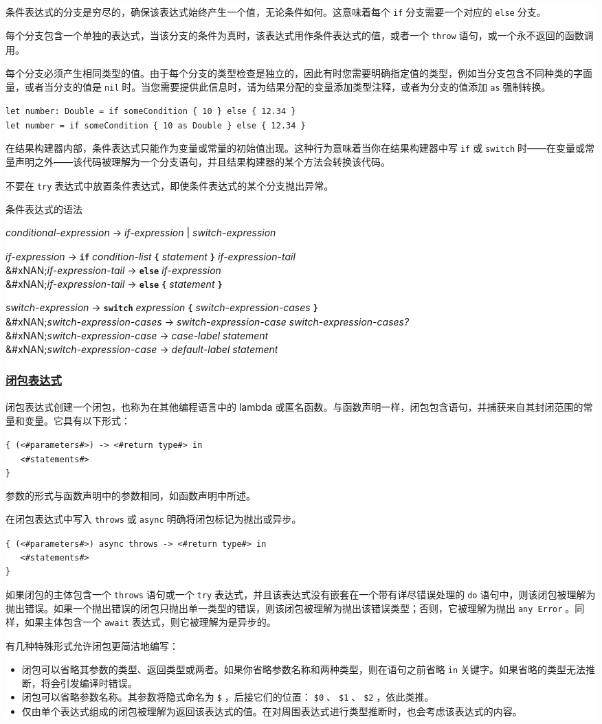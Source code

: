 条件表达式的分支是穷尽的，确保该表达式始终产生一个值，无论条件如何。这意味着每个 `if` 分支需要一个对应的 `else` 分支。

每个分支包含一个单独的表达式，当该分支的条件为真时，该表达式用作条件表达式的值，或者一个 `throw` 语句，或一个永不返回的函数调用。

每个分支必须产生相同类型的值。由于每个分支的类型检查是独立的，因此有时您需要明确指定值的类型，例如当分支包含不同种类的字面量，或者当分支的值是 `nil` 时。当您需要提供此信息时，请为结果分配的变量添加类型注释，或者为分支的值添加 `as` 强制转换。

```
let number: Double = if someCondition { 10 } else { 12.34 }
let number = if someCondition { 10 as Double } else { 12.34 }
```

在结果构建器内部，条件表达式只能作为变量或常量的初始值出现。这种行为意味着当你在结果构建器中写 `if` 或 `switch` 时——在变量或常量声明之外——该代码被理解为一个分支语句，并且结果构建器的某个方法会转换该代码。

不要在 `try` 表达式中放置条件表达式，即使条件表达式的某个分支抛出异常。

条件表达式的语法

_conditional-expression_ → _if-expression_ | _switch-expression_

_if-expression_ → **`if`** _condition-list_ **`{`** _statement_ **`}`** _if-expression-tail_\
&#xNAN;_&#x69;f-expression-tail_ → **`else`** _if-expression_\
&#xNAN;_&#x69;f-expression-tail_ → **`else`** **`{`** _statement_ **`}`**

_switch-expression_ → **`switch`** _expression_ **`{`** _switch-expression-cases_ **`}`**\
&#xNAN;_&#x73;witch-expression-cases_ → _switch-expression-case_ _switch-expression-cases?_\
&#xNAN;_&#x73;witch-expression-case_ → _case-label_ _statement_\
&#xNAN;_&#x73;witch-expression-case_ → _default-label_ _statement_

### [闭包表达式](https://docs.swift.org/swift-book/documentation/the-swift-programming-language/expressions/#Closure-Expression) <a href="#closure-expression" id="closure-expression"></a>

闭包表达式创建一个闭包，也称为在其他编程语言中的 lambda 或匿名函数。与函数声明一样，闭包包含语句，并捕获来自其封闭范围的常量和变量。它具有以下形式：

```
{ (<#parameters#>) -> <#return type#> in
   <#statements#>
}
```

参数的形式与函数声明中的参数相同，如函数声明中所述。

在闭包表达式中写入 `throws` 或 `async` 明确将闭包标记为抛出或异步。

```
{ (<#parameters#>) async throws -> <#return type#> in
   <#statements#>
}
```

如果闭包的主体包含一个 `throws` 语句或一个 `try` 表达式，并且该表达式没有嵌套在一个带有详尽错误处理的 `do` 语句中，则该闭包被理解为抛出错误。如果一个抛出错误的闭包只抛出单一类型的错误，则该闭包被理解为抛出该错误类型；否则，它被理解为抛出 `any Error` 。同样，如果主体包含一个 `await` 表达式，则它被理解为是异步的。

有几种特殊形式允许闭包更简洁地编写：

- 闭包可以省略其参数的类型、返回类型或两者。如果你省略参数名称和两种类型，则在语句之前省略 `in` 关键字。如果省略的类型无法推断，将会引发编译时错误。
- 闭包可以省略参数名称。其参数将隐式命名为 `$` ，后接它们的位置： `$0` 、 `$1` 、 `$2` ，依此类推。
- 仅由单个表达式组成的闭包被理解为返回该表达式的值。在对周围表达式进行类型推断时，也会考虑该表达式的内容。

